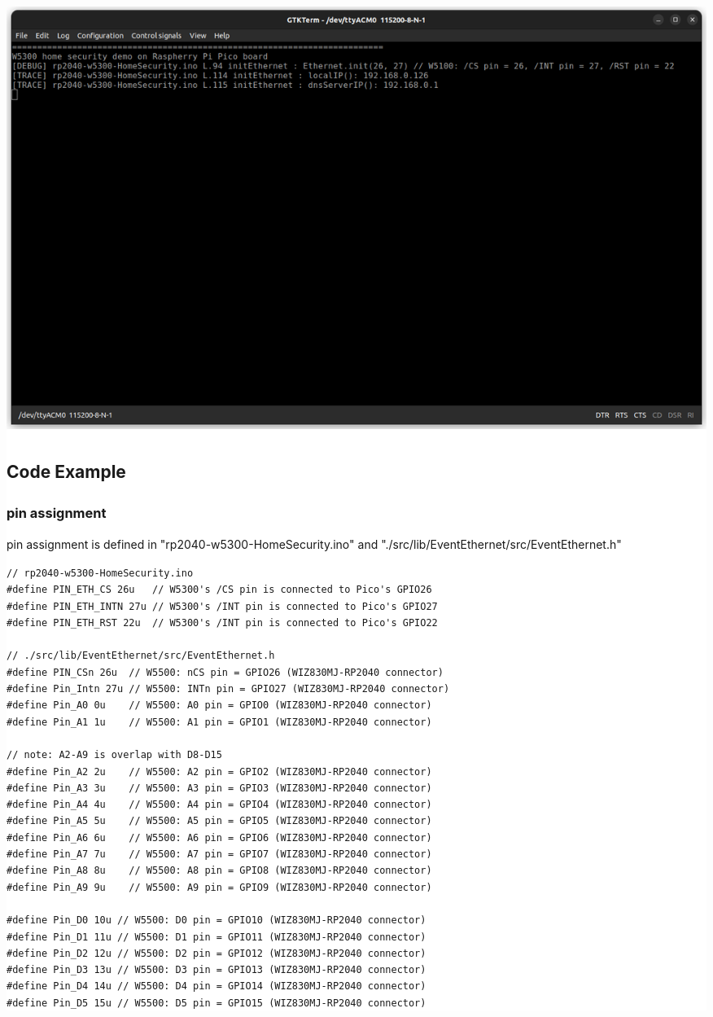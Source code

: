 [![bootup log](/doc/images/bootup-log.png)](https://github.com/teamprof/rp2040-w5300-HomeSecurity/blob/main/doc/bootup-log.png)
---

## Code Example

### pin assignment
pin assignment is defined in "rp2040-w5300-HomeSecurity.ino" and "./src/lib/EventEthernet/src/EventEthernet.h"
```
// rp2040-w5300-HomeSecurity.ino
#define PIN_ETH_CS 26u   // W5300's /CS pin is connected to Pico's GPIO26
#define PIN_ETH_INTN 27u // W5300's /INT pin is connected to Pico's GPIO27
#define PIN_ETH_RST 22u  // W5300's /INT pin is connected to Pico's GPIO22

// ./src/lib/EventEthernet/src/EventEthernet.h
#define PIN_CSn 26u	 // W5500: nCS pin = GPIO26 (WIZ830MJ-RP2040 connector)
#define Pin_Intn 27u // W5500: INTn pin = GPIO27 (WIZ830MJ-RP2040 connector)
#define Pin_A0 0u	 // W5500: A0 pin = GPIO0 (WIZ830MJ-RP2040 connector)
#define Pin_A1 1u	 // W5500: A1 pin = GPIO1 (WIZ830MJ-RP2040 connector)

// note: A2-A9 is overlap with D8-D15
#define Pin_A2 2u	 // W5500: A2 pin = GPIO2 (WIZ830MJ-RP2040 connector)
#define Pin_A3 3u	 // W5500: A3 pin = GPIO3 (WIZ830MJ-RP2040 connector)
#define Pin_A4 4u	 // W5500: A4 pin = GPIO4 (WIZ830MJ-RP2040 connector)
#define Pin_A5 5u	 // W5500: A5 pin = GPIO5 (WIZ830MJ-RP2040 connector)
#define Pin_A6 6u	 // W5500: A6 pin = GPIO6 (WIZ830MJ-RP2040 connector)
#define Pin_A7 7u	 // W5500: A7 pin = GPIO7 (WIZ830MJ-RP2040 connector)
#define Pin_A8 8u	 // W5500: A8 pin = GPIO8 (WIZ830MJ-RP2040 connector)
#define Pin_A9 9u	 // W5500: A9 pin = GPIO9 (WIZ830MJ-RP2040 connector)

#define Pin_D0 10u // W5500: D0 pin = GPIO10 (WIZ830MJ-RP2040 connector)
#define Pin_D1 11u // W5500: D1 pin = GPIO11 (WIZ830MJ-RP2040 connector)
#define Pin_D2 12u // W5500: D2 pin = GPIO12 (WIZ830MJ-RP2040 connector)
#define Pin_D3 13u // W5500: D3 pin = GPIO13 (WIZ830MJ-RP2040 connector)
#define Pin_D4 14u // W5500: D4 pin = GPIO14 (WIZ830MJ-RP2040 connector)
#define Pin_D5 15u // W5500: D5 pin = GPIO15 (WIZ830MJ-RP2040 connector)
```